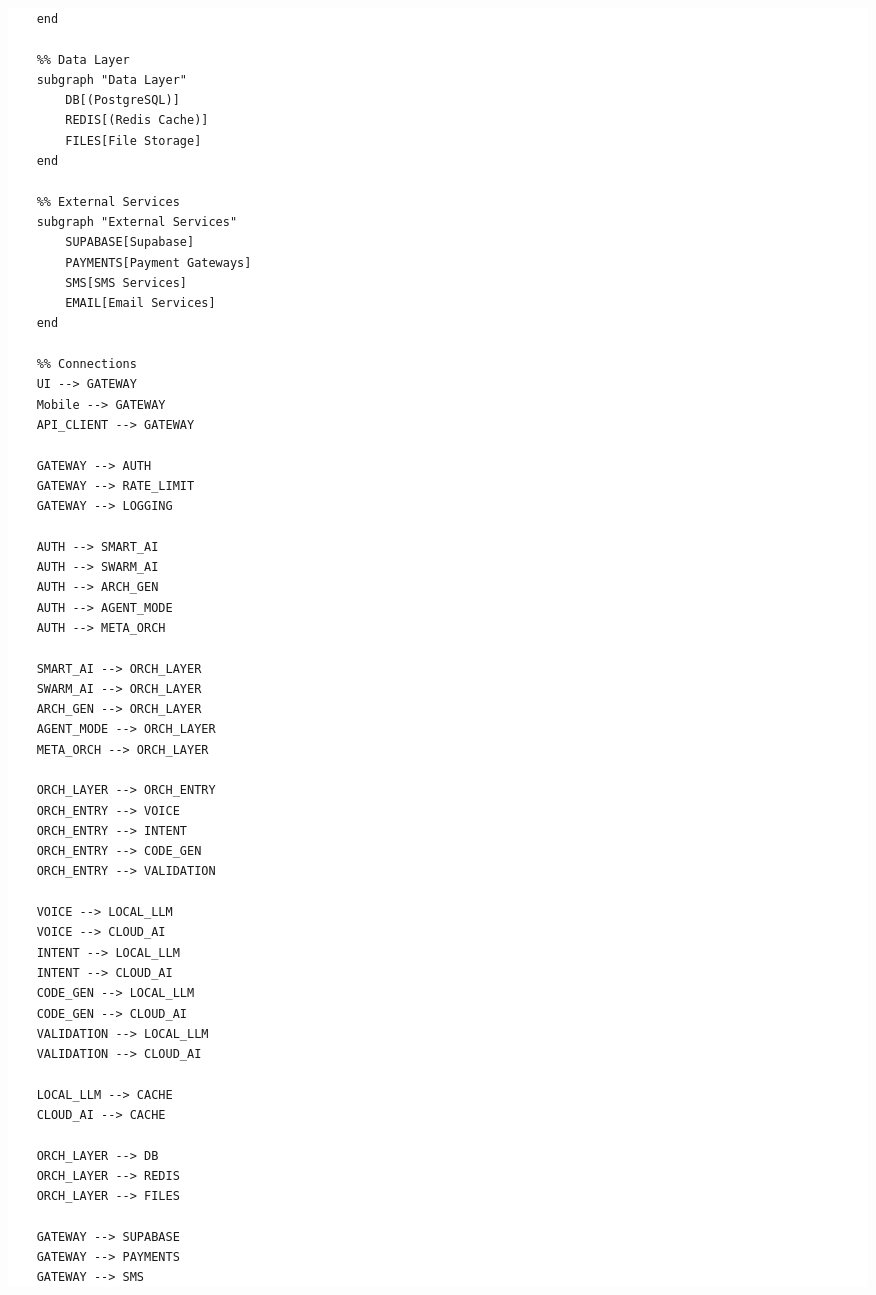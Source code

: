```mermaid
    end

    %% Data Layer
    subgraph "Data Layer"
        DB[(PostgreSQL)]
        REDIS[(Redis Cache)]
        FILES[File Storage]
    end

    %% External Services
    subgraph "External Services"
        SUPABASE[Supabase]
        PAYMENTS[Payment Gateways]
        SMS[SMS Services]
        EMAIL[Email Services]
    end

    %% Connections
    UI --> GATEWAY
    Mobile --> GATEWAY
    API_CLIENT --> GATEWAY

    GATEWAY --> AUTH
    GATEWAY --> RATE_LIMIT
    GATEWAY --> LOGGING

    AUTH --> SMART_AI
    AUTH --> SWARM_AI
    AUTH --> ARCH_GEN
    AUTH --> AGENT_MODE
    AUTH --> META_ORCH

    SMART_AI --> ORCH_LAYER
    SWARM_AI --> ORCH_LAYER
    ARCH_GEN --> ORCH_LAYER
    AGENT_MODE --> ORCH_LAYER
    META_ORCH --> ORCH_LAYER

    ORCH_LAYER --> ORCH_ENTRY
    ORCH_ENTRY --> VOICE
    ORCH_ENTRY --> INTENT
    ORCH_ENTRY --> CODE_GEN
    ORCH_ENTRY --> VALIDATION

    VOICE --> LOCAL_LLM
    VOICE --> CLOUD_AI
    INTENT --> LOCAL_LLM
    INTENT --> CLOUD_AI
    CODE_GEN --> LOCAL_LLM
    CODE_GEN --> CLOUD_AI
    VALIDATION --> LOCAL_LLM
    VALIDATION --> CLOUD_AI

    LOCAL_LLM --> CACHE
    CLOUD_AI --> CACHE

    ORCH_LAYER --> DB
    ORCH_LAYER --> REDIS
    ORCH_LAYER --> FILES

    GATEWAY --> SUPABASE
    GATEWAY --> PAYMENTS
    GATEWAY --> SMS
```